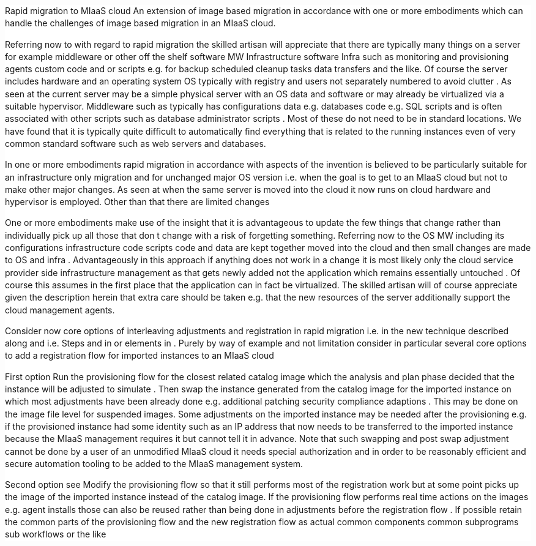 Rapid migration to MIaaS cloud An extension of image based migration in accordance with one or more embodiments which can handle the challenges of image based migration in an MIaaS cloud.

Referring now to with regard to rapid migration the skilled artisan will appreciate that there are typically many things on a server for example middleware or other off the shelf software MW Infrastructure software Infra such as monitoring and provisioning agents custom code and or scripts e.g. for backup scheduled cleanup tasks data transfers and the like. Of course the server includes hardware and an operating system OS typically with registry and users not separately numbered to avoid clutter . As seen at the current server may be a simple physical server with an OS data and software or may already be virtualized via a suitable hypervisor. Middleware such as typically has configurations data e.g. databases code e.g. SQL scripts and is often associated with other scripts such as database administrator scripts . Most of these do not need to be in standard locations. We have found that it is typically quite difficult to automatically find everything that is related to the running instances even of very common standard software such as web servers and databases.

In one or more embodiments rapid migration in accordance with aspects of the invention is believed to be particularly suitable for an infrastructure only migration and for unchanged major OS version i.e. when the goal is to get to an MIaaS cloud but not to make other major changes. As seen at when the same server is moved into the cloud it now runs on cloud hardware and hypervisor is employed. Other than that there are limited changes 

One or more embodiments make use of the insight that it is advantageous to update the few things that change rather than individually pick up all those that don t change with a risk of forgetting something. Referring now to the OS MW including its configurations infrastructure code scripts code and data are kept together moved into the cloud and then small changes are made to OS and infra . Advantageously in this approach if anything does not work in a change it is most likely only the cloud service provider side infrastructure management as that gets newly added not the application which remains essentially untouched . Of course this assumes in the first place that the application can in fact be virtualized. The skilled artisan will of course appreciate given the description herein that extra care should be taken e.g. that the new resources of the server additionally support the cloud management agents.

Consider now core options of interleaving adjustments and registration in rapid migration i.e. in the new technique described along and i.e. Steps and in or elements in . Purely by way of example and not limitation consider in particular several core options to add a registration flow for imported instances to an MIaaS cloud 

First option Run the provisioning flow for the closest related catalog image which the analysis and plan phase decided that the instance will be adjusted to simulate . Then swap the instance generated from the catalog image for the imported instance on which most adjustments have been already done e.g. additional patching security compliance adaptions . This may be done on the image file level for suspended images. Some adjustments on the imported instance may be needed after the provisioning e.g. if the provisioned instance had some identity such as an IP address that now needs to be transferred to the imported instance because the MIaaS management requires it but cannot tell it in advance. Note that such swapping and post swap adjustment cannot be done by a user of an unmodified MIaaS cloud it needs special authorization and in order to be reasonably efficient and secure automation tooling to be added to the MIaaS management system.

Second option see Modify the provisioning flow so that it still performs most of the registration work but at some point picks up the image of the imported instance instead of the catalog image. If the provisioning flow performs real time actions on the images e.g. agent installs those can also be reused rather than being done in adjustments before the registration flow . If possible retain the common parts of the provisioning flow and the new registration flow as actual common components common subprograms sub workflows or the like 
